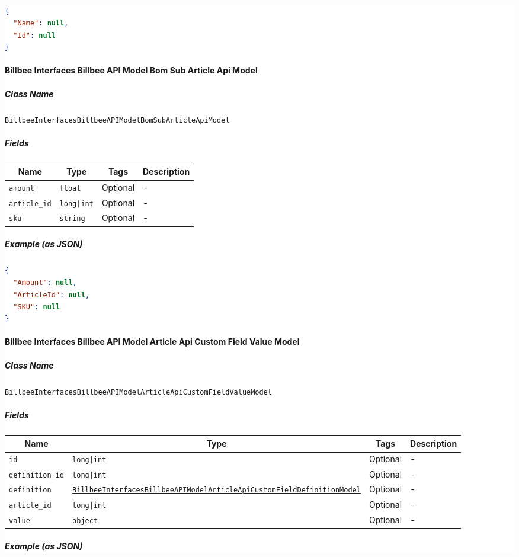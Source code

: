```json
{
  "Name": null,
  "Id": null
}
```

#### Billbee Interfaces Billbee API Model Bom Sub Article Api Model

##### Class Name

`BillbeeInterfacesBillbeeAPIModelBomSubArticleApiModel`

##### Fields

| Name         | Type        | Tags     | Description |
| ------------ | ----------- | -------- | ----------- |
| `amount`     | `float`     | Optional | -           |
| `article_id` | `long\|int` | Optional | -           |
| `sku`        | `string`    | Optional | -           |

##### Example (as JSON)

```json
{
  "Amount": null,
  "ArticleId": null,
  "SKU": null
}
```

#### Billbee Interfaces Billbee API Model Article Api Custom Field Value Model

##### Class Name

`BillbeeInterfacesBillbeeAPIModelArticleApiCustomFieldValueModel`

##### Fields

| Name            | Type                                                                                                                                                      | Tags     | Description |
| --------------- | --------------------------------------------------------------------------------------------------------------------------------------------------------- | -------- | ----------- |
| `id`            | `long\|int`                                                                                                                                               | Optional | -           |
| `definition_id` | `long\|int`                                                                                                                                               | Optional | -           |
| `definition`    | [`BillbeeInterfacesBillbeeAPIModelArticleApiCustomFieldDefinitionModel`](#billbee-interfaces-billbee-api-model-article-api-custom-field-definition-model) | Optional | -           |
| `article_id`    | `long\|int`                                                                                                                                               | Optional | -           |
| `value`         | `object`                                                                                                                                                  | Optional | -           |

##### Example (as JSON)
